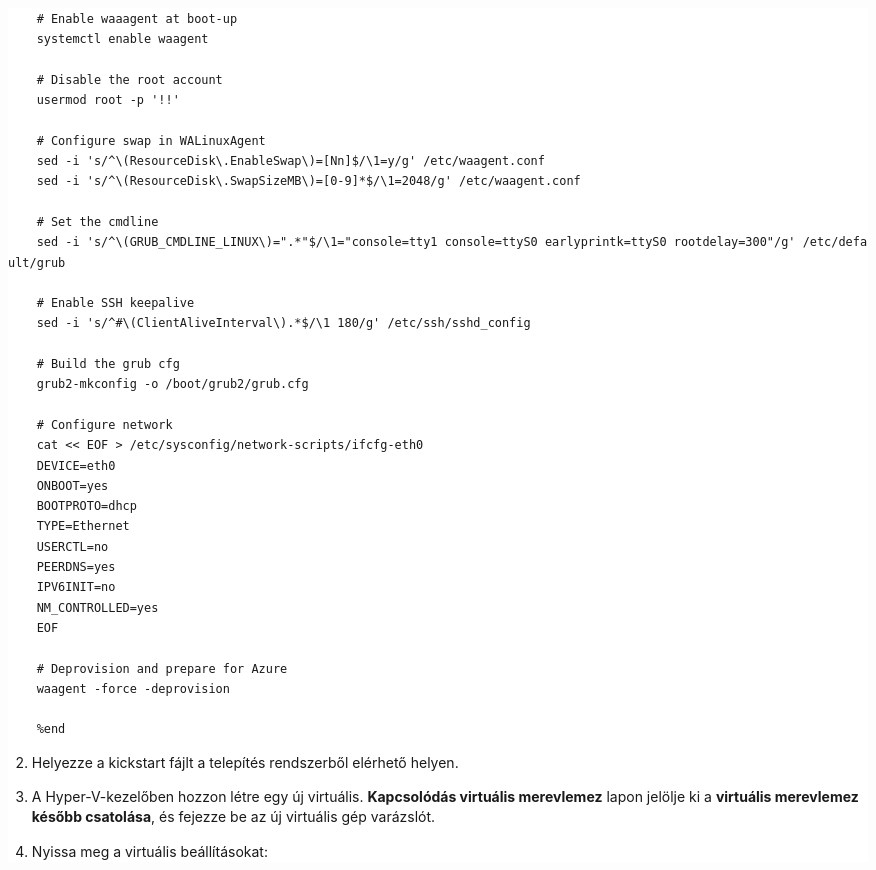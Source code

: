         # Enable waaagent at boot-up
        systemctl enable waagent

        # Disable the root account
        usermod root -p '!!'

        # Configure swap in WALinuxAgent
        sed -i 's/^\(ResourceDisk\.EnableSwap\)=[Nn]$/\1=y/g' /etc/waagent.conf
        sed -i 's/^\(ResourceDisk\.SwapSizeMB\)=[0-9]*$/\1=2048/g' /etc/waagent.conf

        # Set the cmdline
        sed -i 's/^\(GRUB_CMDLINE_LINUX\)=".*"$/\1="console=tty1 console=ttyS0 earlyprintk=ttyS0 rootdelay=300"/g' /etc/default/grub

        # Enable SSH keepalive
        sed -i 's/^#\(ClientAliveInterval\).*$/\1 180/g' /etc/ssh/sshd_config

        # Build the grub cfg
        grub2-mkconfig -o /boot/grub2/grub.cfg

        # Configure network
        cat << EOF > /etc/sysconfig/network-scripts/ifcfg-eth0
        DEVICE=eth0
        ONBOOT=yes
        BOOTPROTO=dhcp
        TYPE=Ethernet
        USERCTL=no
        PEERDNS=yes
        IPV6INIT=no
        NM_CONTROLLED=yes
        EOF

        # Deprovision and prepare for Azure
        waagent -force -deprovision

        %end

2.  Helyezze a kickstart fájlt a telepítés rendszerből elérhető helyen.

3.  A Hyper-V-kezelőben hozzon létre egy új virtuális. **Kapcsolódás virtuális merevlemez** lapon jelölje ki a **virtuális merevlemez később csatolása**, és fejezze be az új virtuális gép varázslót.

4.  Nyissa meg a virtuális beállításokat:
